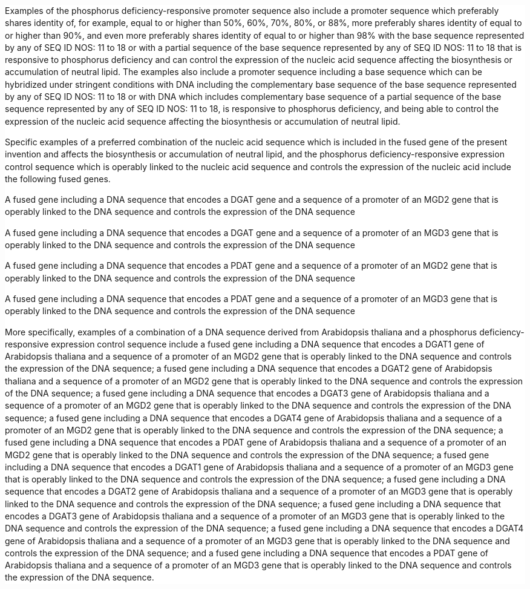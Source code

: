 Examples of the phosphorus deficiency-responsive promoter sequence also include a promoter sequence which preferably shares identity of, for example, equal to or higher than 50%, 60%, 70%, 80%, or 88%, more preferably shares identity of equal to or higher than 90%, and even more preferably shares identity of equal to or higher than 98% with the base sequence represented by any of SEQ ID NOS: 11 to 18 or with a partial sequence of the base sequence represented by any of SEQ ID NOS: 11 to 18 that is responsive to phosphorus deficiency and can control the expression of the nucleic acid sequence affecting the biosynthesis or accumulation of neutral lipid. The examples also include a promoter sequence including a base sequence which can be hybridized under stringent conditions with DNA including the complementary base sequence of the base sequence represented by any of SEQ ID NOS: 11 to 18 or with DNA which includes complementary base sequence of a partial sequence of the base sequence represented by any of SEQ ID NOS: 11 to 18, is responsive to phosphorus deficiency, and being able to control the expression of the nucleic acid sequence affecting the biosynthesis or accumulation of neutral lipid.

Specific examples of a preferred combination of the nucleic acid sequence which is included in the fused gene of the present invention and affects the biosynthesis or accumulation of neutral lipid, and the phosphorus deficiency-responsive expression control sequence which is operably linked to the nucleic acid sequence and controls the expression of the nucleic acid include the following fused genes.

A fused gene including a DNA sequence that encodes a DGAT gene and a sequence of a promoter of an MGD2 gene that is operably linked to the DNA sequence and controls the expression of the DNA sequence

A fused gene including a DNA sequence that encodes a DGAT gene and a sequence of a promoter of an MGD3 gene that is operably linked to the DNA sequence and controls the expression of the DNA sequence

A fused gene including a DNA sequence that encodes a PDAT gene and a sequence of a promoter of an MGD2 gene that is operably linked to the DNA sequence and controls the expression of the DNA sequence

A fused gene including a DNA sequence that encodes a PDAT gene and a sequence of a promoter of an MGD3 gene that is operably linked to the DNA sequence and controls the expression of the DNA sequence

More specifically, examples of a combination of a DNA sequence derived from Arabidopsis thaliana and a phosphorus deficiency-responsive expression control sequence include a fused gene including a DNA sequence that encodes a DGAT1 gene of Arabidopsis thaliana and a sequence of a promoter of an MGD2 gene that is operably linked to the DNA sequence and controls the expression of the DNA sequence; a fused gene including a DNA sequence that encodes a DGAT2 gene of Arabidopsis thaliana and a sequence of a promoter of an MGD2 gene that is operably linked to the DNA sequence and controls the expression of the DNA sequence; a fused gene including a DNA sequence that encodes a DGAT3 gene of Arabidopsis thaliana and a sequence of a promoter of an MGD2 gene that is operably linked to the DNA sequence and controls the expression of the DNA sequence; a fused gene including a DNA sequence that encodes a DGAT4 gene of Arabidopsis thaliana and a sequence of a promoter of an MGD2 gene that is operably linked to the DNA sequence and controls the expression of the DNA sequence; a fused gene including a DNA sequence that encodes a PDAT gene of Arabidopsis thaliana and a sequence of a promoter of an MGD2 gene that is operably linked to the DNA sequence and controls the expression of the DNA sequence; a fused gene including a DNA sequence that encodes a DGAT1 gene of Arabidopsis thaliana and a sequence of a promoter of an MGD3 gene that is operably linked to the DNA sequence and controls the expression of the DNA sequence; a fused gene including a DNA sequence that encodes a DGAT2 gene of Arabidopsis thaliana and a sequence of a promoter of an MGD3 gene that is operably linked to the DNA sequence and controls the expression of the DNA sequence; a fused gene including a DNA sequence that encodes a DGAT3 gene of Arabidopsis thaliana and a sequence of a promoter of an MGD3 gene that is operably linked to the DNA sequence and controls the expression of the DNA sequence; a fused gene including a DNA sequence that encodes a DGAT4 gene of Arabidopsis thaliana and a sequence of a promoter of an MGD3 gene that is operably linked to the DNA sequence and controls the expression of the DNA sequence; and a fused gene including a DNA sequence that encodes a PDAT gene of Arabidopsis thaliana and a sequence of a promoter of an MGD3 gene that is operably linked to the DNA sequence and controls the expression of the DNA sequence.
